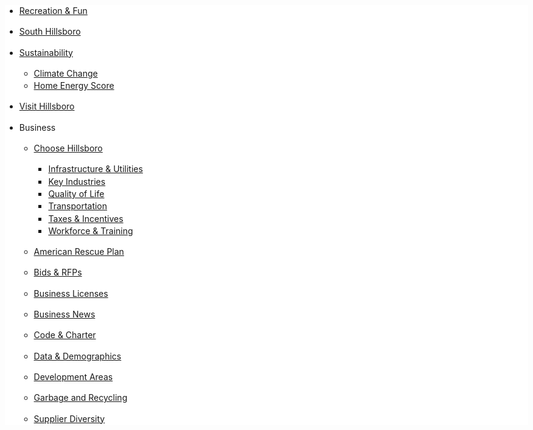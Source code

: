   
  - [Recreation &amp; Fun](https://www.hillsboro-oregon.gov/community/recreation-fun "Click to open Recreation & Fun")
  - [South Hillsboro](https://www.hillsboro-oregon.gov/community/south-hillsboro "Click to open South Hillsboro")
  - [Sustainability](https://www.hillsboro-oregon.gov/community/sustainability "Click to open Sustainability")
    
    - [Climate Change](https://www.hillsboro-oregon.gov/community/sustainability/climate-change "Click to open Climate Change")
    - [Home Energy Score](https://www.hillsboro-oregon.gov/community/sustainability/home-energy-score "Click to open Home Energy Score")
  - [Visit Hillsboro](https://www.hillsboro-oregon.gov/community/visit-hillsboro "Click to open Visit Hillsboro")
- Business
  
  - [Choose Hillsboro](https://www.hillsboro-oregon.gov/business/choose-hillsboro "Click to open Choose Hillsboro")
    
    - [Infrastructure &amp; Utilities](https://www.hillsboro-oregon.gov/business/choose-hillsboro/infrastructure-utilities "Click to open Infrastructure & Utilities")
    - [Key Industries](https://www.hillsboro-oregon.gov/business/choose-hillsboro/key-industries-4288 "Click to open Key Industries")
    - [Quality of Life](https://www.hillsboro-oregon.gov/business/choose-hillsboro/quality-of-life "Click to open Quality of Life")
    - [Transportation](https://www.hillsboro-oregon.gov/business/choose-hillsboro/transportation "Click to open Transportation")
    - [Taxes &amp; Incentives](https://www.hillsboro-oregon.gov/business/choose-hillsboro/taxes-incentives "Click to open Taxes & Incentives")
    - [Workforce &amp; Training](https://www.hillsboro-oregon.gov/business/choose-hillsboro/workforce-training "Click to open Workforce & Training")
  
  
  
  - [American Rescue Plan](https://www.hillsboro-oregon.gov/business/american-rescue-plan "Click to open American Rescue Plan")
  - [Bids &amp; RFPs](https://www.hillsboro-oregon.gov/business/bids-rfps "Click to open Bids & RFPs")
  - [Business Licenses](https://www.hillsboro-oregon.gov/business/business-licenses "Click to open Business Licenses")
  - [Business News](https://www.hillsboro-oregon.gov/business/business-news "Click to open Business News")
  - [Code &amp; Charter](https://www.hillsboro-oregon.gov/business/code-charter "Click to open Code & Charter")
  - [Data &amp; Demographics](https://www.hillsboro-oregon.gov/business/data-demographics "Click to open Data & Demographics")
  - [Development Areas](https://www.hillsboro-oregon.gov/business/development-areas "Click to open Development Areas")
  
  
  
  - [Garbage and Recycling](https://www.hillsboro-oregon.gov/business/garbage-and-recycling "Click to open Garbage and Recycling")
  - [Supplier Diversity](https://www.hillsboro-oregon.gov/business/supplier-diversity "Click to open Supplier Diversity")
    